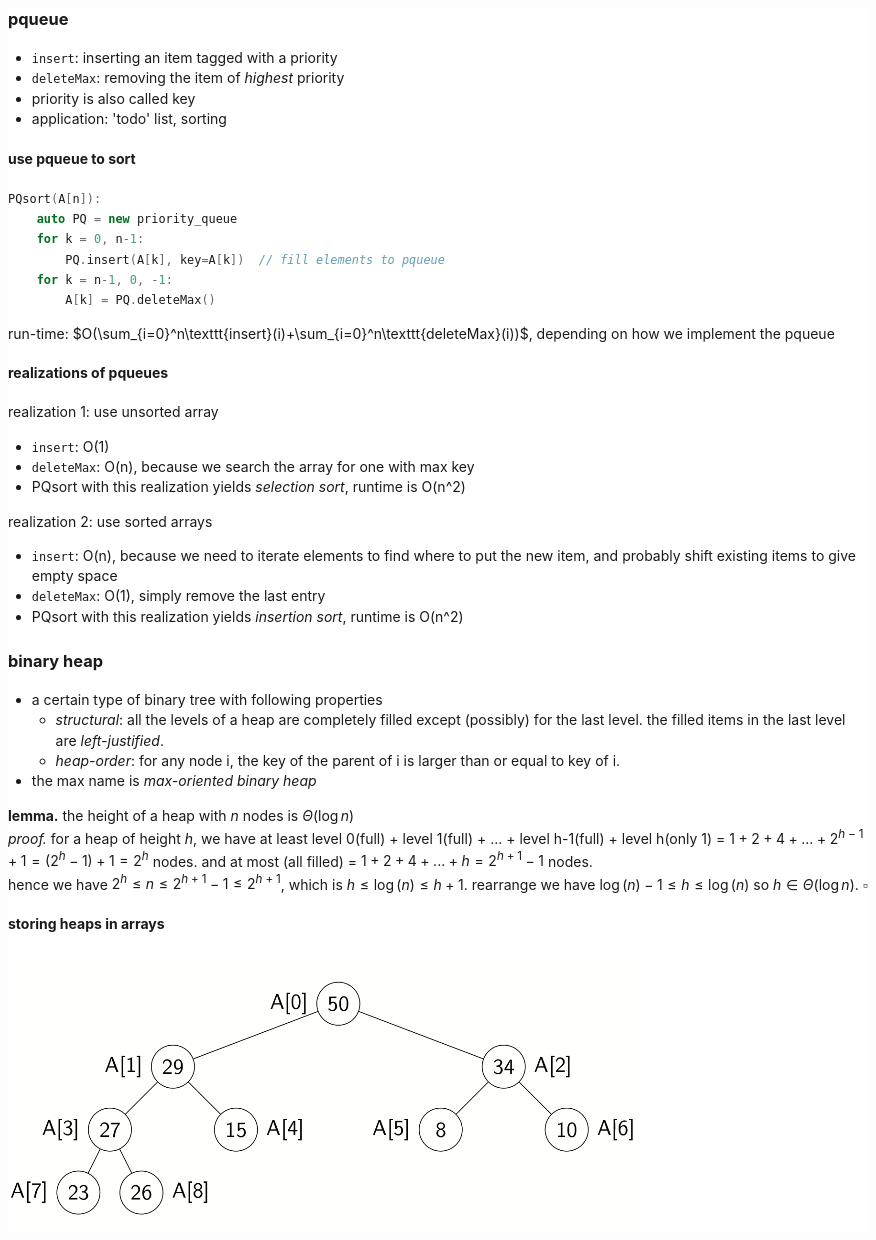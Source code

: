 ### pqueue
*   `insert`: inserting an item tagged with a priority
*   `deleteMax`: removing the item of _highest_ priority
*   priority is also called key
*   application: 'todo' list, sorting

#### use pqueue to sort
```cpp
PQsort(A[n]):
    auto PQ = new priority_queue
    for k = 0, n-1:
        PQ.insert(A[k], key=A[k])  // fill elements to pqueue
    for k = n-1, 0, -1:
        A[k] = PQ.deleteMax()
```
run-time: $O(\sum_{i=0}^n\texttt{insert}(i)+\sum_{i=0}^n\texttt{deleteMax}(i))$, depending on how we implement the pqueue

#### realizations of pqueues
realization 1: use unsorted array
*   `insert`: O(1)
*   `deleteMax`: O(n), because we search the array for one with max key
*   PQsort with this realization yields _selection sort_, runtime is O(n^2)

realization 2: use sorted arrays
*   `insert`: O(n), because we need to iterate elements to find where to put the new item, and probably shift existing items to give empty space
*   `deleteMax`: O(1), simply remove the last entry
*   PQsort with this realization yields _insertion sort_, runtime is O(n^2)

### binary heap
*   a certain type of binary tree with following properties
    *   _structural_: all the levels of a heap are completely filled except (possibly) for the last level. the filled items in the last level are _left-justified_.
    *   _heap-order_: for any node i, the key of the parent of i is larger than or equal to key of i.
*   the max name is _max-oriented binary heap_

__lemma.__ the height of a heap with $n$ nodes is $\Theta(\log n)$  
_proof._ for a heap of height $h$, we have at least level 0(full) + level 1(full) + ... + level h-1(full) + level h(only 1) = $1+2+4+...+2^{h-1}+1=(2^h-1)+1=2^h$ nodes. and at most (all filled) = $1+2+4+...+h=2^{h+1}-1$ nodes.  
hence we have $2^h\leq n\leq 2^{h+1}-1\leq 2^{h+1}$, which is $h\leq \log(n)\leq h+1$. rearrange we have $\log(n)-1\leq h\leq \log(n)$ so $h\in\Theta(\log n)$. $\square$

#### storing heaps in arrays
![img](assets/w2_1.PNG)

